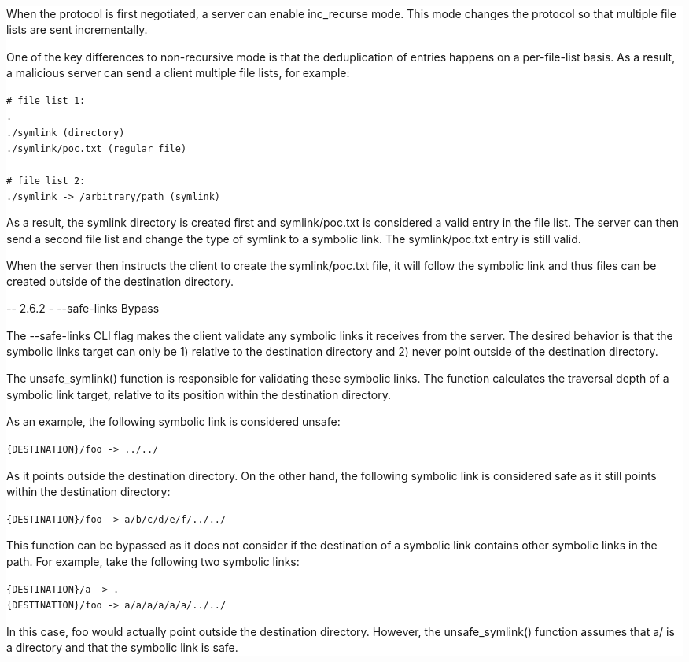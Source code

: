 When the protocol is first negotiated, a server can enable inc_recurse
mode. This mode changes the protocol so that multiple file lists are sent
incrementally.

One of the key differences to non-recursive mode is that the deduplication
of entries happens on a per-file-list basis. As a result, a malicious
server can send a client multiple file lists, for example:

    # file list 1:
    .
    ./symlink (directory)
    ./symlink/poc.txt (regular file)

    # file list 2:
    ./symlink -> /arbitrary/path (symlink)

As a result, the symlink directory is created first and symlink/poc.txt is
considered a valid entry in the file list. The server can then send a
second file list and change the type of symlink to a symbolic link. The
symlink/poc.txt entry is still valid.

When the server then instructs the client to create the symlink/poc.txt
file, it will follow the symbolic link and thus files can be created
outside of the destination directory.

-- 2.6.2 - --safe-links Bypass

The --safe-links CLI flag makes the client validate any symbolic links it
receives from the server. The desired behavior is that the symbolic links
target can only be 1) relative to the destination directory and 2) never
point outside of the destination directory.

The unsafe_symlink() function is responsible for validating these symbolic
links. The function calculates the traversal depth of a symbolic link
target, relative to its position within the destination directory.

As an example, the following symbolic link is considered unsafe:

    {DESTINATION}/foo -> ../../

As it points outside the destination directory. On the other hand, the
following symbolic link is considered safe as it still points within the
destination directory:

    {DESTINATION}/foo -> a/b/c/d/e/f/../../

This function can be bypassed as it does not consider if the destination
of a symbolic link contains other symbolic links in the path. For example,
take the following two symbolic links:

    {DESTINATION}/a -> .
    {DESTINATION}/foo -> a/a/a/a/a/a/../../

In this case, foo would actually point outside the destination directory.
However, the unsafe_symlink() function assumes that a/ is a directory and
that the symbolic link is safe.
